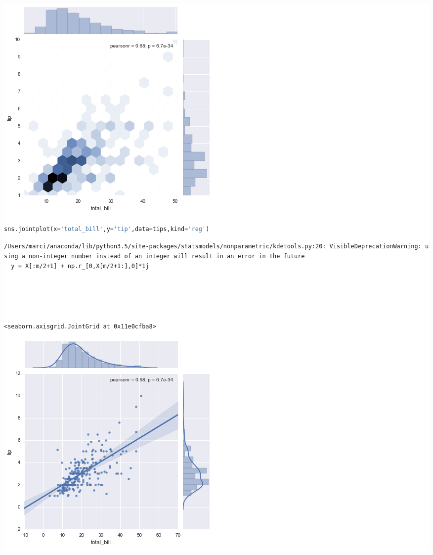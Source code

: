 ![png](output_12_1.png)



```python
sns.jointplot(x='total_bill',y='tip',data=tips,kind='reg')
```

    /Users/marci/anaconda/lib/python3.5/site-packages/statsmodels/nonparametric/kdetools.py:20: VisibleDeprecationWarning: using a non-integer number instead of an integer will result in an error in the future
      y = X[:m/2+1] + np.r_[0,X[m/2+1:],0]*1j
    




    <seaborn.axisgrid.JointGrid at 0x11e0cfba8>




![png](output_13_2.png)
